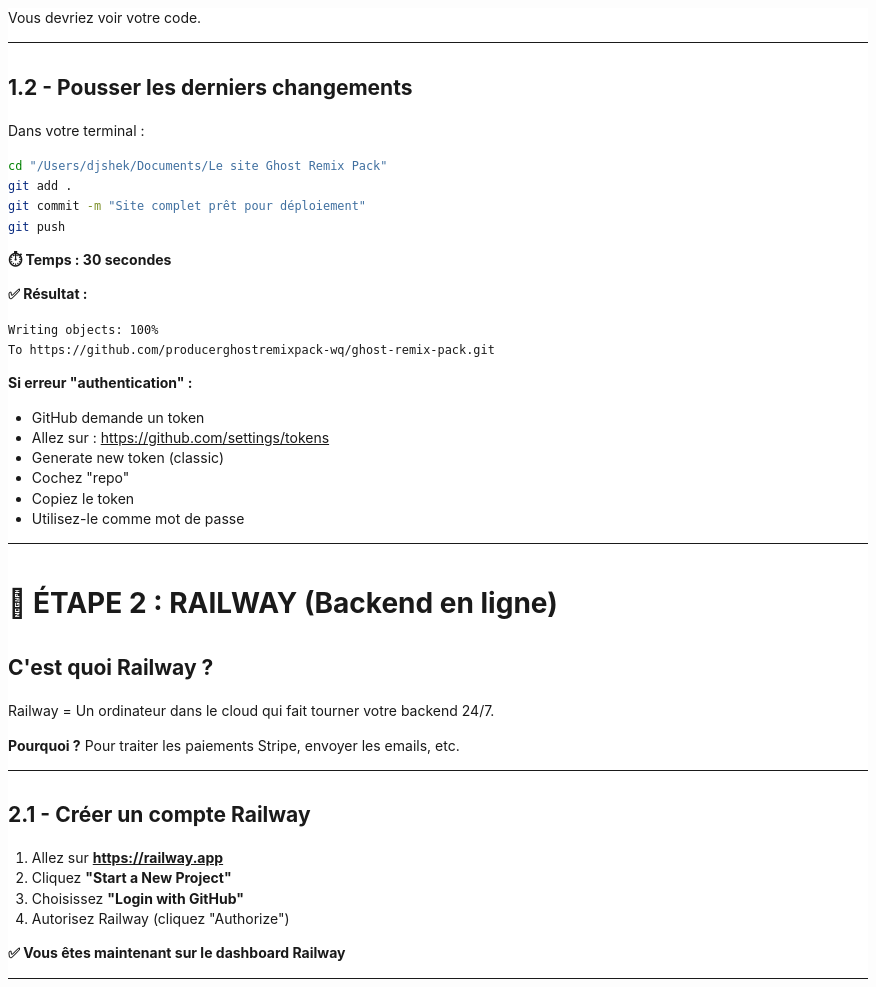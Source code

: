 Vous devriez voir votre code.

---

## **1.2 - Pousser les derniers changements**

Dans votre terminal :

```bash
cd "/Users/djshek/Documents/Le site Ghost Remix Pack"
git add .
git commit -m "Site complet prêt pour déploiement"
git push
```

**⏱️ Temps : 30 secondes**

**✅ Résultat :**
```
Writing objects: 100%
To https://github.com/producerghostremixpack-wq/ghost-remix-pack.git
```

**Si erreur "authentication" :**
- GitHub demande un token
- Allez sur : https://github.com/settings/tokens
- Generate new token (classic)
- Cochez "repo"
- Copiez le token
- Utilisez-le comme mot de passe

---

# 🚂 ÉTAPE 2 : RAILWAY (Backend en ligne)

## **C'est quoi Railway ?**

Railway = Un ordinateur dans le cloud qui fait tourner votre backend 24/7.

**Pourquoi ?** Pour traiter les paiements Stripe, envoyer les emails, etc.

---

## **2.1 - Créer un compte Railway**

1. Allez sur **https://railway.app**
2. Cliquez **"Start a New Project"**
3. Choisissez **"Login with GitHub"**
4. Autorisez Railway (cliquez "Authorize")

**✅ Vous êtes maintenant sur le dashboard Railway**

---
